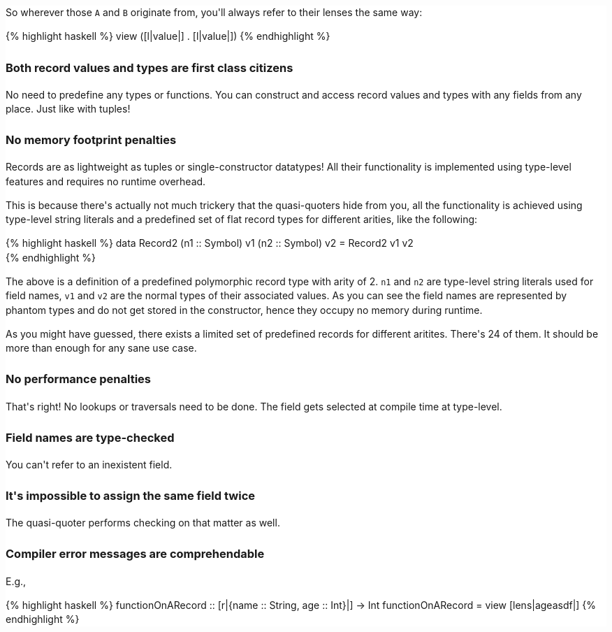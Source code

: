So wherever those `A` and `B` originate from, you'll always refer to their lenses the same way:

{% highlight haskell %}
view ([l|value|] . [l|value|])
{% endhighlight %}

### Both record values and types are first class citizens

No need to predefine any types or functions. You can construct and access record values and types with any fields from any place. Just like with tuples!

### No memory footprint penalties

Records are as lightweight as tuples or single-constructor datatypes! All their functionality is implemented using type-level features and requires no runtime overhead.

This is because there's actually not much trickery that the quasi-quoters hide from you, all the functionality is achieved using type-level string literals and a predefined set of flat record types for different arities, like the following:

{% highlight haskell %}
data Record2 (n1 :: Symbol) v1 (n2 :: Symbol) v2 =
  Record2 v1 v2  
{% endhighlight %}

The above is a definition of a predefined polymorphic record type with arity of 2. `n1` and `n2` are type-level string literals used for field names, `v1` and `v2` are the normal types of their associated values. As you can see the field names are represented by phantom types and do not get stored in the constructor, hence they occupy no memory during runtime.

As you might have guessed, there exists a limited set of predefined records for different aritites. There's 24 of them. It should be more than enough for any sane use case.

### No performance penalties

That's right! No lookups or traversals need to be done. The field gets selected at compile time at type-level.

### Field names are type-checked

You can't refer to an inexistent field.

### It's impossible to assign the same field twice

The quasi-quoter performs checking on that matter as well.

### Compiler error messages are comprehendable

E.g.,

{% highlight haskell %}
functionOnARecord :: [r|{name :: String, age :: Int}|] -> Int
functionOnARecord =
  view [lens|ageasdf|]
{% endhighlight %}
